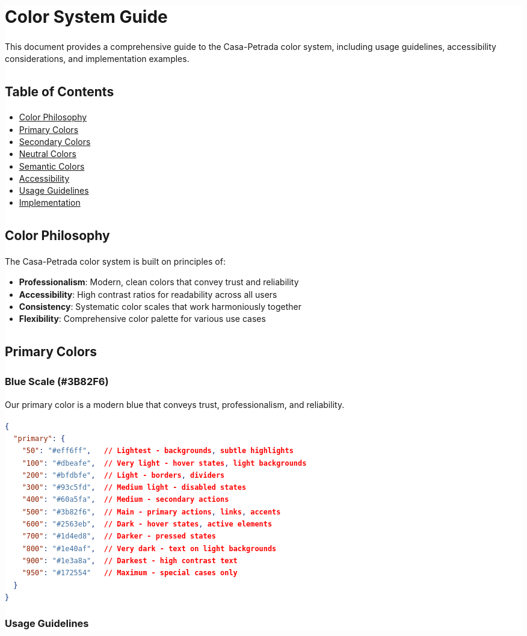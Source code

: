 # Color System Guide

This document provides a comprehensive guide to the Casa-Petrada color system, including usage guidelines, accessibility considerations, and implementation examples.

## Table of Contents

- [Color Philosophy](#color-philosophy)
- [Primary Colors](#primary-colors)
- [Secondary Colors](#secondary-colors)
- [Neutral Colors](#neutral-colors)
- [Semantic Colors](#semantic-colors)
- [Accessibility](#accessibility)
- [Usage Guidelines](#usage-guidelines)
- [Implementation](#implementation)

## Color Philosophy

The Casa-Petrada color system is built on principles of:

- **Professionalism**: Modern, clean colors that convey trust and reliability
- **Accessibility**: High contrast ratios for readability across all users
- **Consistency**: Systematic color scales that work harmoniously together
- **Flexibility**: Comprehensive color palette for various use cases

## Primary Colors

### Blue Scale (#3B82F6)
Our primary color is a modern blue that conveys trust, professionalism, and reliability.

```json
{
  "primary": {
    "50": "#eff6ff",   // Lightest - backgrounds, subtle highlights
    "100": "#dbeafe",  // Very light - hover states, light backgrounds
    "200": "#bfdbfe",  // Light - borders, dividers
    "300": "#93c5fd",  // Medium light - disabled states
    "400": "#60a5fa",  // Medium - secondary actions
    "500": "#3b82f6",  // Main - primary actions, links, accents
    "600": "#2563eb",  // Dark - hover states, active elements
    "700": "#1d4ed8",  // Darker - pressed states
    "800": "#1e40af",  // Very dark - text on light backgrounds
    "900": "#1e3a8a",  // Darkest - high contrast text
    "950": "#172554"   // Maximum - special cases only
  }
}
```

### Usage Guidelines
